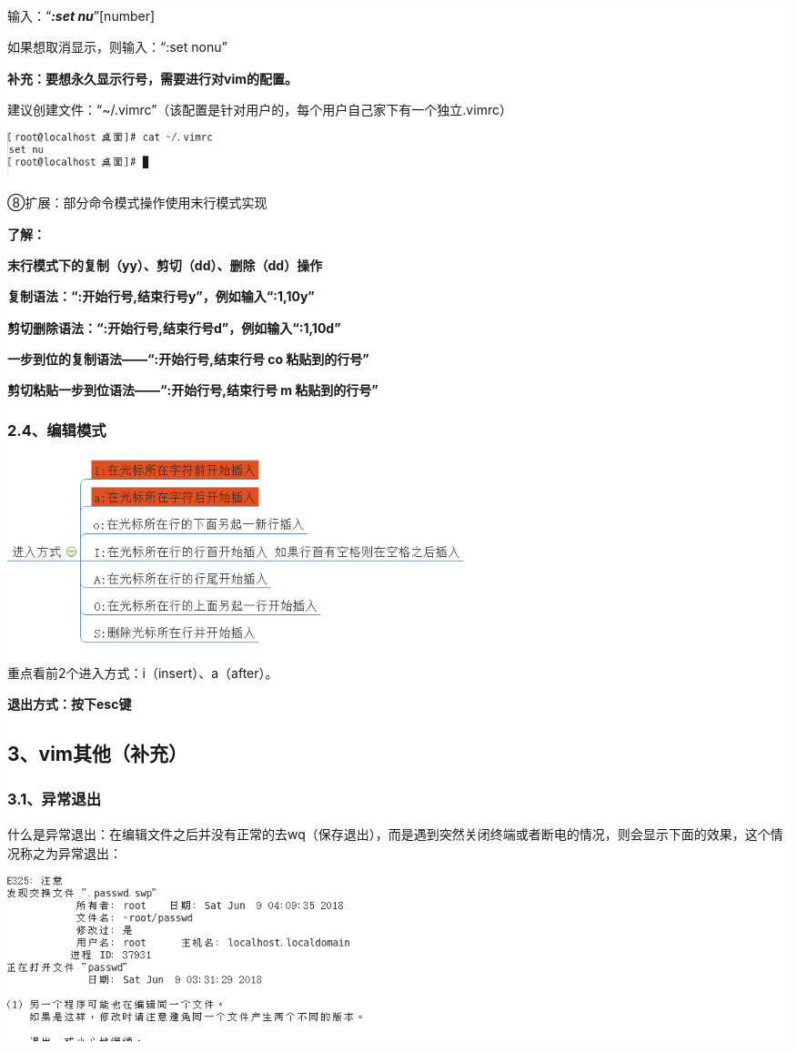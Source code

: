 输入：“***:set nu***”[number]

如果想取消显示，则输入：“:set nonu”

**补充：要想永久显示行号，需要进行对vim的配置。**

建议创建文件：“~/.vimrc”（该配置是针对用户的，每个用户自己家下有一个独立.vimrc）

![](Aspose.Words.aad05c91-0c3e-4b01-bc55-db0828de52d5.018.png)

⑧扩展：部分命令模式操作使用末行模式实现

**了解：**

**末行模式下的复制（yy）、剪切（dd）、删除（dd）操作**

**复制语法：“:开始行号,结束行号y”，例如输入“:1,10y”**

**剪切删除语法：“:开始行号,结束行号d”，例如输入“:1,10d”**

**一步到位的复制语法——“:开始行号,结束行号 co 粘贴到的行号”**

**剪切粘贴一步到位语法——“:开始行号,结束行号 m 粘贴到的行号”**

### **2.4、编辑模式**
![](Aspose.Words.aad05c91-0c3e-4b01-bc55-db0828de52d5.019.png)

重点看前2个进入方式：i（insert）、a（after）。

**退出方式：按下esc键**

## **3、vim其他（补充）**
### **3.1、异常退出**
什么是异常退出：在编辑文件之后并没有正常的去wq（保存退出），而是遇到突然关闭终端或者断电的情况，则会显示下面的效果，这个情况称之为异常退出：  

![](Aspose.Words.aad05c91-0c3e-4b01-bc55-db0828de52d5.020.png)
